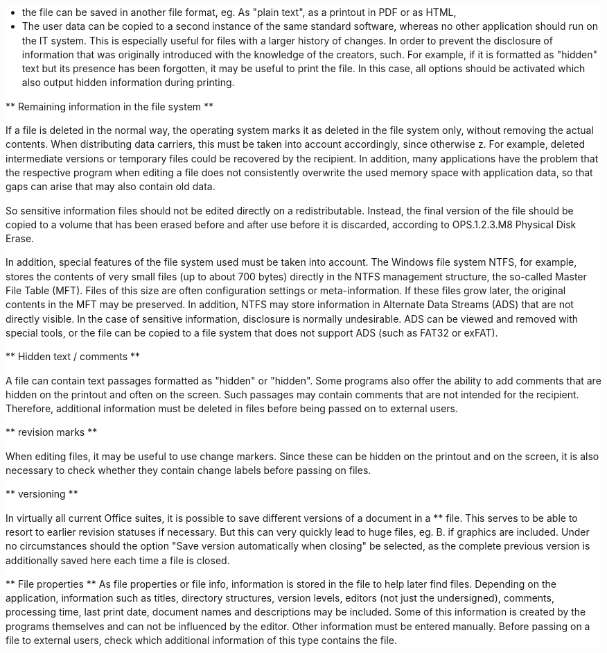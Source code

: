 * the file can be saved in another file format, eg. As "plain text", as a printout in PDF or as HTML,
* The user data can be copied to a second instance of the same standard software, whereas no other application should run on the IT system. This is especially useful for files with a larger history of changes.
In order to prevent the disclosure of information that was originally introduced with the knowledge of the creators, such. For example, if it is formatted as "hidden" text but its presence has been forgotten, it may be useful to print the file. In this case, all options should be activated which also output hidden information during printing.

** Remaining information in the file system **

If a file is deleted in the normal way, the operating system marks it as deleted in the file system only, without removing the actual contents. When distributing data carriers, this must be taken into account accordingly, since otherwise z. For example, deleted intermediate versions or temporary files could be recovered by the recipient. In addition, many applications have the problem that the respective program when editing a file does not consistently overwrite the used memory space with application data, so that gaps can arise that may also contain old data.

So sensitive information files should not be edited directly on a redistributable. Instead, the final version of the file should be copied to a volume that has been erased before and after use before it is discarded, according to OPS.1.2.3.M8 Physical Disk Erase.

In addition, special features of the file system used must be taken into account. The Windows file system NTFS, for example, stores the contents of very small files (up to about 700 bytes) directly in the NTFS management structure, the so-called Master File Table (MFT). Files of this size are often configuration settings or meta-information. If these files grow later, the original contents in the MFT may be preserved. In addition, NTFS may store information in Alternate Data Streams (ADS) that are not directly visible. In the case of sensitive information, disclosure is normally undesirable. ADS can be viewed and removed with special tools, or the file can be copied to a file system that does not support ADS (such as FAT32 or exFAT).

** Hidden text / comments **

A file can contain text passages formatted as "hidden" or "hidden". Some programs also offer the ability to add comments that are hidden on the printout and often on the screen. Such passages may contain comments that are not intended for the recipient. Therefore, additional information must be deleted in files before being passed on to external users.

** revision marks **

When editing files, it may be useful to use change markers. Since these can be hidden on the printout and on the screen, it is also necessary to check whether they contain change labels before passing on files.

** versioning **

In virtually all current Office suites, it is possible to save different versions of a document in a ** file. This serves to be able to resort to earlier revision statuses if necessary. But this can very quickly lead to huge files, eg. B. if graphics are included. Under no circumstances should the option "Save version automatically when closing" be selected, as the complete previous version is additionally saved here each time a file is closed.

** File properties **
As file properties or file info, information is stored in the file to help later find files. Depending on the application, information such as titles, directory structures, version levels, editors (not just the undersigned), comments, processing time, last print date, document names and descriptions may be included. Some of this information is created by the programs themselves and can not be influenced by the editor. Other information must be entered manually. Before passing on a file to external users, check which additional information of this type contains the file.

